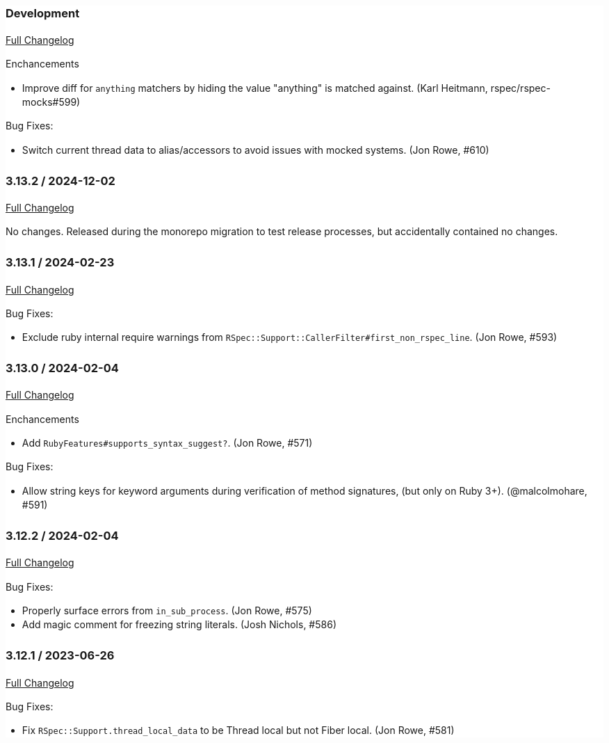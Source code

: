 ### Development
[Full Changelog](https://github.com/rspec/rspec/compare/rspec-support-v3.13.2...main)

Enchancements

* Improve diff for `anything` matchers by hiding the value "anything" is matched
  against. (Karl Heitmann, rspec/rspec-mocks#599)

Bug Fixes:

* Switch current thread data to alias/accessors to avoid issues with mocked systems.
  (Jon Rowe, #610)

### 3.13.2 / 2024-12-02
[Full Changelog](http://github.com/rspec/rspec/compare/rspec-support-v3.13.1...rspec-support-v3.13.2)

No changes. Released during the monorepo migration to test release processes, but accidentally
contained no changes.

### 3.13.1 / 2024-02-23
[Full Changelog](http://github.com/rspec/rspec-support/compare/v3.13.0...v3.13.1)

Bug Fixes:

* Exclude ruby internal require warnings from `RSpec::Support::CallerFilter#first_non_rspec_line`.
  (Jon Rowe, #593)

### 3.13.0 / 2024-02-04
[Full Changelog](http://github.com/rspec/rspec-support/compare/v3.12.2...v3.13.0)

Enchancements

* Add `RubyFeatures#supports_syntax_suggest?`. (Jon Rowe, #571)

Bug Fixes:

* Allow string keys for keyword arguments during verification of method
  signatures, (but only on Ruby 3+). (@malcolmohare, #591)

### 3.12.2 / 2024-02-04
[Full Changelog](http://github.com/rspec/rspec-support/compare/v3.12.1...v3.12.2)

Bug Fixes:

* Properly surface errors from `in_sub_process`. (Jon Rowe, #575)
* Add magic comment for freezing string literals. (Josh Nichols, #586)

### 3.12.1 / 2023-06-26
[Full Changelog](http://github.com/rspec/rspec-support/compare/v3.12.0...v3.12.1)

Bug Fixes:

* Fix `RSpec::Support.thread_local_data` to be Thread local but not Fiber local.
  (Jon Rowe, #581)
